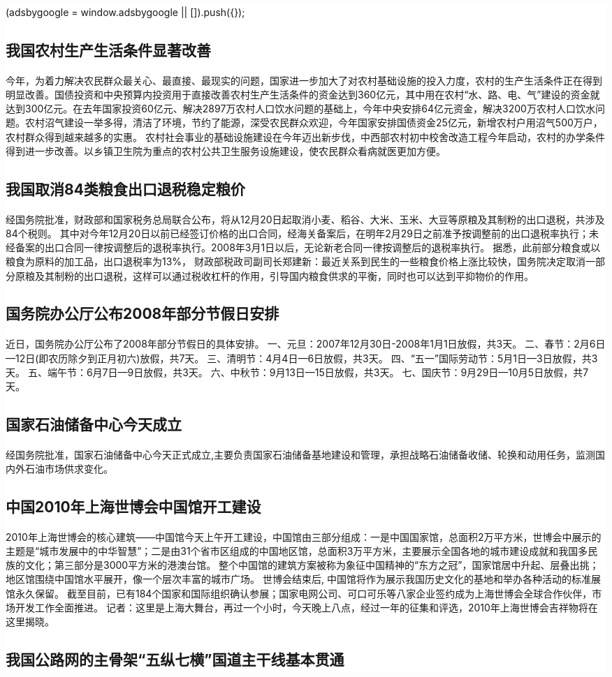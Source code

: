



 (adsbygoogle = window.adsbygoogle || []).push({});

 
## 我国农村生产生活条件显著改善


今年，为着力解决农民群众最关心、最直接、最现实的问题，国家进一步加大了对农村基础设施的投入力度，农村的生产生活条件正在得到明显改善。国债投资和中央预算内投资用于直接改善农村生产生活条件的资金达到360亿元，其中用在农村“水、路、电、气”建设的资金就达到300亿元。在去年国家投资60亿元、解决2897万农村人口饮水问题的基础上，今年中央安排64亿元资金，解决3200万农村人口饮水问题。农村沼气建设一举多得，清洁了环境，节约了能源，深受农民群众欢迎，今年国家安排国债资金25亿元，新增农村户用沼气500万户，农村群众得到越来越多的实惠。 
农村社会事业的基础设施建设在今年迈出新步伐，中西部农村初中校舍改造工程今年启动，农村的办学条件得到进一步改善。以乡镇卫生院为重点的农村公共卫生服务设施建设，使农民群众看病就医更加方便。


## 我国取消84类粮食出口退税稳定粮价


经国务院批准，财政部和国家税务总局联合公布，将从12月20日起取消小麦、稻谷、大米、玉米、大豆等原粮及其制粉的出口退税，共涉及84个税则。
其中对今年12月20日以前已经签订价格的出口合同，经海关备案后，在明年2月29日之前准予按调整前的出口退税率执行；未经备案的出口合同一律按调整后的退税率执行。2008年3月1日以后，无论新老合同一律按调整后的退税率执行。
据悉，此前部分粮食或以粮食为原料的加工品，出口退税率为13%，
财政部税政司副司长郑建新：最近关系到民生的一些粮食价格上涨比较快，国务院决定取消一部分原粮及其制粉的出口退税，这样可以通过税收杠杆的作用，引导国内粮食供求的平衡，同时也可以达到平抑物价的作用。


## 国务院办公厅公布2008年部分节假日安排


近日，国务院办公厅公布了2008年部分节假日的具体安排。
一、元旦：2007年12月30日-2008年1月1日放假，共3天。
二、春节：2月6日—12日(即农历除夕到正月初六)放假，共7天。
三、清明节：4月4日—6日放假，共3天。
四、“五一”国际劳动节：5月1日—3日放假，共3天。
五、端午节：6月7日—9日放假，共3天。
六、中秋节：9月13日—15日放假，共3天。
七、国庆节：9月29日—10月5日放假，共7天。


## 国家石油储备中心今天成立


经国务院批准，国家石油储备中心今天正式成立,主要负责国家石油储备基地建设和管理，承担战略石油储备收储、轮换和动用任务，监测国内外石油市场供求变化。


## 中国2010年上海世博会中国馆开工建设


2010年上海世博会的核心建筑——中国馆今天上午开工建设，中国馆由三部分组成：一是中国国家馆，总面积2万平方米，世博会中展示的主题是“城市发展中的中华智慧”；二是由31个省市区组成的中国地区馆，总面积3万平方米，主要展示全国各地的城市建设成就和我国多民族的文化；第三部分是3000平方米的港澳台馆。
整个中国馆的建筑方案被称为象征中国精神的“东方之冠”，国家馆居中升起、层叠出挑；地区馆围绕中国馆水平展开，像一个层次丰富的城市广场。
世博会结束后, 中国馆将作为展示我国历史文化的基地和举办各种活动的标准展馆永久保留。
截至目前，已有184个国家和国际组织确认参展；国家电网公司、可口可乐等八家企业签约成为上海世博会全球合作伙伴，市场开发工作全面推进。
记者：这里是上海大舞台，再过一个小时，今天晚上八点，经过一年的征集和评选，2010年上海世博会吉祥物将在这里揭晓。


## 我国公路网的主骨架“五纵七横”国道主干线基本贯通
